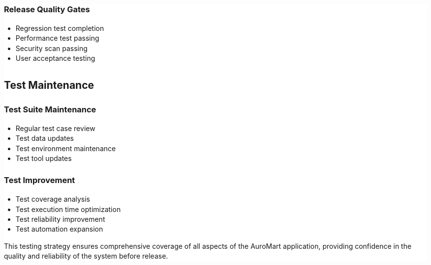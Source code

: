 ### Release Quality Gates
- Regression test completion
- Performance test passing
- Security scan passing
- User acceptance testing

## Test Maintenance

### Test Suite Maintenance
- Regular test case review
- Test data updates
- Test environment maintenance
- Test tool updates

### Test Improvement
- Test coverage analysis
- Test execution time optimization
- Test reliability improvement
- Test automation expansion

This testing strategy ensures comprehensive coverage of all aspects of the AuroMart application, providing confidence in the quality and reliability of the system before release.